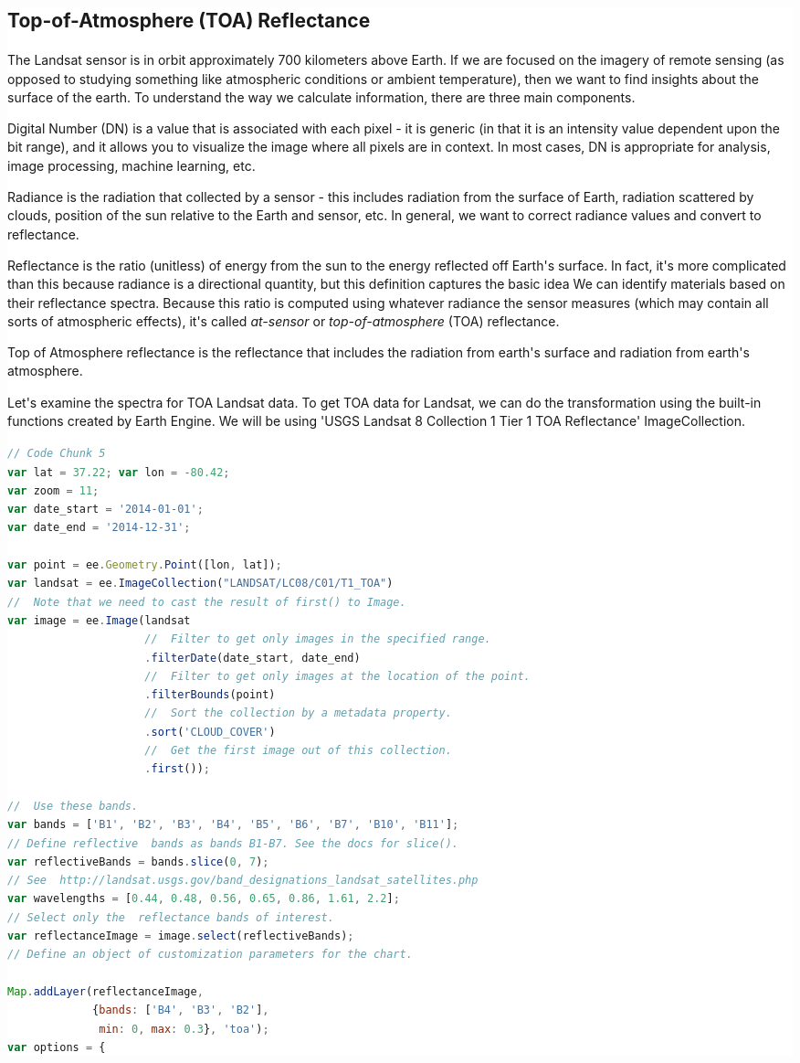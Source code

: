 ## Top-of-Atmosphere (TOA) Reflectance 

The Landsat sensor is in orbit approximately 700 kilometers above Earth. If we are focused on the imagery of remote sensing (as opposed to studying something like atmospheric conditions or ambient temperature), then we want to find insights about the surface of the earth. To understand the way we calculate information, there are three main components.

Digital Number (DN) is a value that is associated with each pixel - it is generic (in that it is an intensity value dependent upon the bit range), and it allows you to visualize the image where all pixels are in context. In most cases, DN is appropriate for analysis, image processing, machine learning, etc.

Radiance is the radiation that collected by a sensor - this includes radiation from the surface of Earth, radiation scattered by clouds, position of the sun relative to the Earth and sensor, etc. In general, we want to correct radiance values and convert to reflectance. 

Reflectance is the ratio (unitless)  of energy from the sun to the energy reflected off Earth's surface. In fact, it's more complicated than this because radiance is a directional quantity, but this definition captures the basic idea  We can identify materials based on their reflectance spectra. Because this ratio is computed using whatever radiance the sensor measures (which may contain all sorts of atmospheric effects), it's called *at-sensor* or *top-of-atmosphere* (TOA) reflectance. 

Top of Atmosphere reflectance is the reflectance that includes the radiation from earth's surface and radiation from earth's atmosphere. 

Let's examine the spectra for TOA Landsat data. To get TOA data for Landsat, we can do the transformation using the built-in functions created by Earth Engine. We will be using 'USGS Landsat 8 Collection 1 Tier 1 TOA Reflectance' ImageCollection.


<Tabs>
<TabItem value="js" label="JavaScript">

```javascript
// Code Chunk 5
var lat = 37.22; var lon = -80.42;
var zoom = 11;
var date_start = '2014-01-01';
var date_end = '2014-12-31';

var point = ee.Geometry.Point([lon, lat]);
var landsat = ee.ImageCollection("LANDSAT/LC08/C01/T1_TOA")
//  Note that we need to cast the result of first() to Image.   
var image = ee.Image(landsat        
                     //  Filter to get only images in the specified range.  
                     .filterDate(date_start, date_end)        
                     //  Filter to get only images at the location of the point.     
                     .filterBounds(point)        
                     //  Sort the collection by a metadata property.     
                     .sort('CLOUD_COVER')        
                     //  Get the first image out of this collection.     
                     .first());  

//  Use these bands.    
var bands = ['B1', 'B2', 'B3', 'B4', 'B5', 'B6', 'B7', 'B10', 'B11'];  
// Define reflective  bands as bands B1-B7. See the docs for slice().   
var reflectiveBands = bands.slice(0, 7);      
// See  http://landsat.usgs.gov/band_designations_landsat_satellites.php   
var wavelengths = [0.44, 0.48, 0.56, 0.65, 0.86, 1.61, 2.2];      
// Select only the  reflectance bands of interest.   
var reflectanceImage = image.select(reflectiveBands);      
// Define an object of customization parameters for the chart.   

Map.addLayer(reflectanceImage, 
             {bands: ['B4', 'B3', 'B2'], 
              min: 0, max: 0.3}, 'toa'); 
var options = {
```